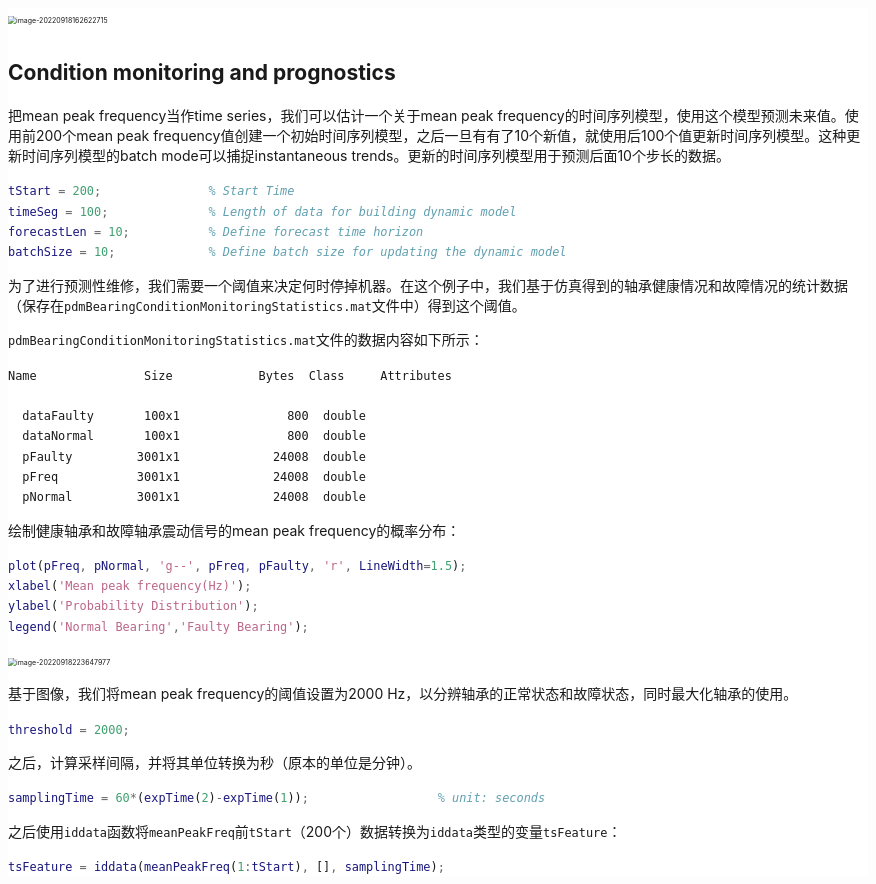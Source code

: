 <img src="https://github.com/HelloWorld-1017/blog-images/blob/main/migration/imgpersonal/image-20220918162622715.png?raw=true" alt="image-20220918162622715" style="zoom:50%;" />



## Condition monitoring and prognostics

把mean peak frequency当作time series，我们可以估计一个关于mean peak frequency的时间序列模型，使用这个模型预测未来值。使用前200个mean peak frequency值创建一个初始时间序列模型，之后一旦有有了10个新值，就使用后100个值更新时间序列模型。这种更新时间序列模型的batch mode可以捕捉instantaneous trends。更新的时间序列模型用于预测后面10个步长的数据。

```matlab
tStart = 200;               % Start Time
timeSeg = 100;              % Length of data for building dynamic model
forecastLen = 10;           % Define forecast time horizon
batchSize = 10;             % Define batch size for updating the dynamic model
```

为了进行预测性维修，我们需要一个阈值来决定何时停掉机器。在这个例子中，我们基于仿真得到的轴承健康情况和故障情况的统计数据（保存在`pdmBearingConditionMonitoringStatistics.mat`文件中）得到这个阈值。

`pdmBearingConditionMonitoringStatistics.mat`文件的数据内容如下所示：

```
Name               Size            Bytes  Class     Attributes

  dataFaulty       100x1               800  double              
  dataNormal       100x1               800  double              
  pFaulty         3001x1             24008  double              
  pFreq           3001x1             24008  double              
  pNormal         3001x1             24008  double
```

绘制健康轴承和故障轴承震动信号的mean peak frequency的概率分布：

```matlab
plot(pFreq, pNormal, 'g--', pFreq, pFaulty, 'r', LineWidth=1.5);
xlabel('Mean peak frequency(Hz)');
ylabel('Probability Distribution');
legend('Normal Bearing','Faulty Bearing');
```

<img src="https://github.com/HelloWorld-1017/blog-images/blob/main/migration/imgpersonal/image-20220918223647977.png?raw=true" alt="image-20220918223647977" style="zoom:50%;" />

基于图像，我们将mean peak frequency的阈值设置为2000 Hz，以分辨轴承的正常状态和故障状态，同时最大化轴承的使用。

```matlab
threshold = 2000;
```

之后，计算采样间隔，并将其单位转换为秒（原本的单位是分钟）。

```matlab
samplingTime = 60*(expTime(2)-expTime(1));                  % unit: seconds
```

之后使用`iddata`函数将`meanPeakFreq`前`tStart`（200个）数据转换为`iddata`类型的变量`tsFeature`：

```matlab
tsFeature = iddata(meanPeakFreq(1:tStart), [], samplingTime);
```
